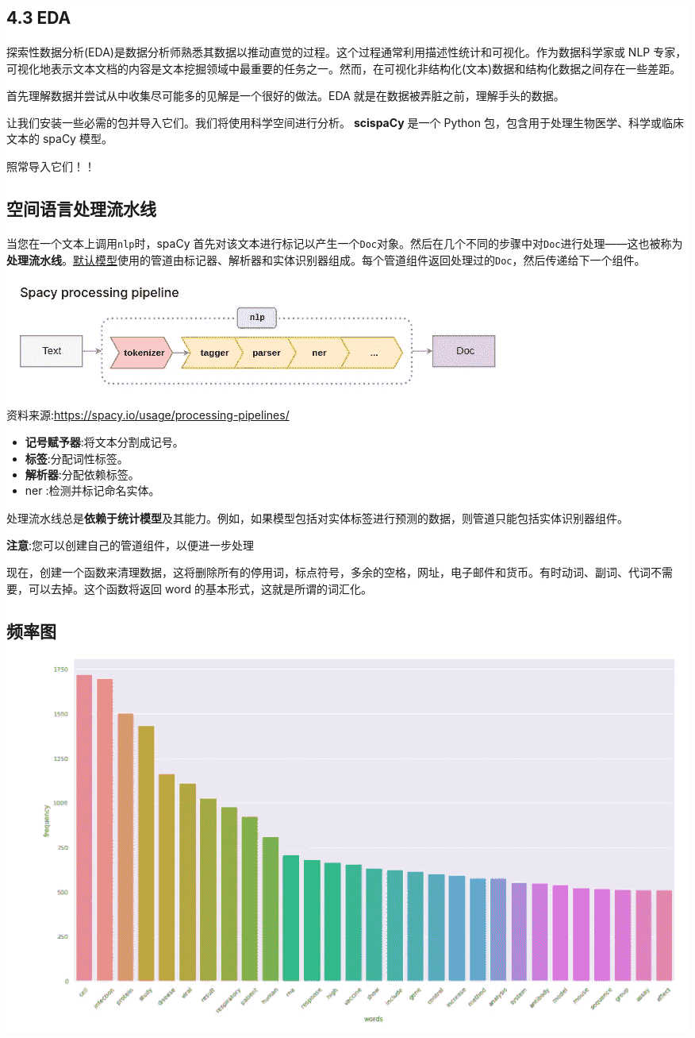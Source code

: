 ## **4.3 EDA**

探索性数据分析(EDA)是数据分析师熟悉其数据以推动直觉的过程。这个过程通常利用描述性统计和可视化。作为数据科学家或 NLP 专家，可视化地表示文本文档的内容是文本挖掘领域中最重要的任务之一。然而，在可视化非结构化(文本)数据和结构化数据之间存在一些差距。

首先理解数据并尝试从中收集尽可能多的见解是一个很好的做法。EDA 就是在数据被弄脏之前，理解手头的数据。

让我们安装一些必需的包并导入它们。我们将使用科学空间进行分析。 **scispaCy** 是一个 Python 包，包含用于处理生物医学、科学或临床文本的 spaCy 模型。

照常导入它们！！

## 空间语言处理流水线

当您在一个文本上调用`nlp`时，spaCy 首先对该文本进行标记以产生一个`Doc`对象。然后在几个不同的步骤中对`Doc`进行处理——这也被称为**处理流水线**。[默认模型](https://spacy.io/models)使用的管道由标记器、解析器和实体识别器组成。每个管道组件返回处理过的`Doc`，然后传递给下一个组件。

![](img/acbc84508078db565673395710217976.png)

资料来源:https://spacy.io/usage/processing-pipelines/

*   **记号赋予器**:将文本分割成记号。
*   **标签**:分配词性标签。
*   **解析器**:分配依赖标签。
*   ner :检测并标记命名实体。

处理流水线总是**依赖于统计模型**及其能力。例如，如果模型包括对实体标签进行预测的数据，则管道只能包括实体识别器组件。

**注意**:您可以创建自己的管道组件，以便进一步处理

现在，创建一个函数来清理数据，这将删除所有的停用词，标点符号，多余的空格，网址，电子邮件和货币。有时动词、副词、代词不需要，可以去掉。这个函数将返回 word 的基本形式，这就是所谓的词汇化。

## 频率图

![](img/24b542142d09dc86558f1af216535733.png)
